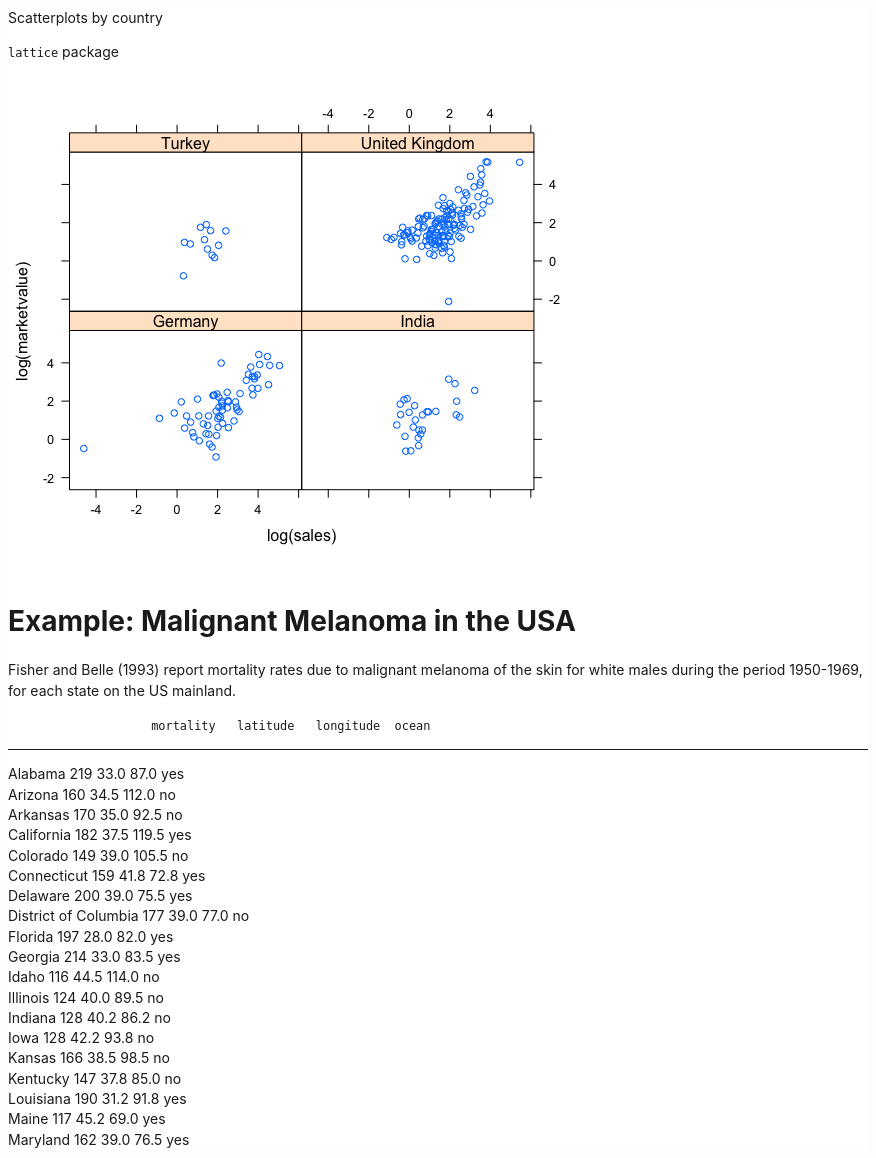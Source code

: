 Scatterplots by country

`lattice` package


![](Ch0_files/figure-slidy/unnamed-chunk-15-1.png)










 

# Example: Malignant Melanoma in the USA

Fisher and Belle (1993) report mortality rates due to malignant melanoma of the skin for white males during the period 1950-1969, for each state on the US mainland. 



                        mortality   latitude   longitude  ocean 
---------------------  ----------  ---------  ----------  ------
Alabama                       219       33.0        87.0  yes   
Arizona                       160       34.5       112.0  no    
Arkansas                      170       35.0        92.5  no    
California                    182       37.5       119.5  yes   
Colorado                      149       39.0       105.5  no    
Connecticut                   159       41.8        72.8  yes   
Delaware                      200       39.0        75.5  yes   
District of Columbia          177       39.0        77.0  no    
Florida                       197       28.0        82.0  yes   
Georgia                       214       33.0        83.5  yes   
Idaho                         116       44.5       114.0  no    
Illinois                      124       40.0        89.5  no    
Indiana                       128       40.2        86.2  no    
Iowa                          128       42.2        93.8  no    
Kansas                        166       38.5        98.5  no    
Kentucky                      147       37.8        85.0  no    
Louisiana                     190       31.2        91.8  yes   
Maine                         117       45.2        69.0  yes   
Maryland                      162       39.0        76.5  yes   